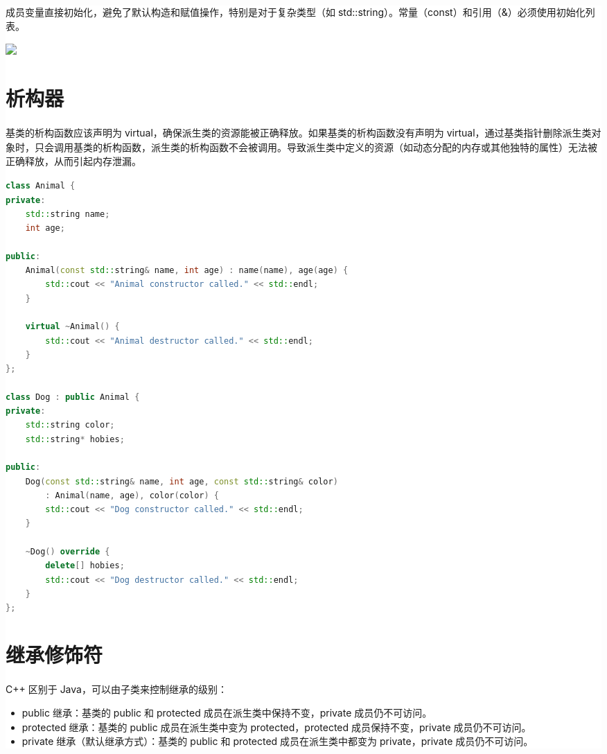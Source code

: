 成员变量直接初始化，避免了默认构造和赋值操作，特别是对于复杂类型（如 std::string）。常量（const）和引用（&）必须使用初始化列表。

![](https://note-sun.oss-cn-shanghai.aliyuncs.com/image/202412041840835.png)

# 析构器

基类的析构函数应该声明为 virtual，确保派生类的资源能被正确释放。如果基类的析构函数没有声明为 virtual，通过基类指针删除派生类对象时，只会调用基类的析构函数，派生类的析构函数不会被调用。导致派生类中定义的资源（如动态分配的内存或其他独特的属性）无法被正确释放，从而引起内存泄漏。

```cpp
class Animal {
private:
    std::string name;
    int age;

public:
    Animal(const std::string& name, int age) : name(name), age(age) {
        std::cout << "Animal constructor called." << std::endl;
    }

    virtual ~Animal() {
        std::cout << "Animal destructor called." << std::endl;
    }
};

class Dog : public Animal {
private:
    std::string color;
    std::string* hobies;

public:
    Dog(const std::string& name, int age, const std::string& color) 
        : Animal(name, age), color(color) {
        std::cout << "Dog constructor called." << std::endl;
    }

    ~Dog() override {
        delete[] hobies;
        std::cout << "Dog destructor called." << std::endl;
    }
};

```

# 继承修饰符

C++ 区别于 Java，可以由子类来控制继承的级别：

- public 继承：基类的 public 和 protected 成员在派生类中保持不变，private 成员仍不可访问。
- protected 继承：基类的 public 成员在派生类中变为 protected，protected 成员保持不变，private 成员仍不可访问。
- private 继承（默认继承方式）：基类的 public 和 protected 成员在派生类中都变为 private，private 成员仍不可访问。
